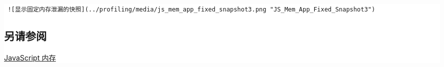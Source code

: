      ![显示固定内存泄漏的快照](../profiling/media/js_mem_app_fixed_snapshot3.png "JS_Mem_App_Fixed_Snapshot3")  
  
## <a name="see-also"></a>另请参阅  
 [JavaScript 内存](../profiling/javascript-memory.md)
